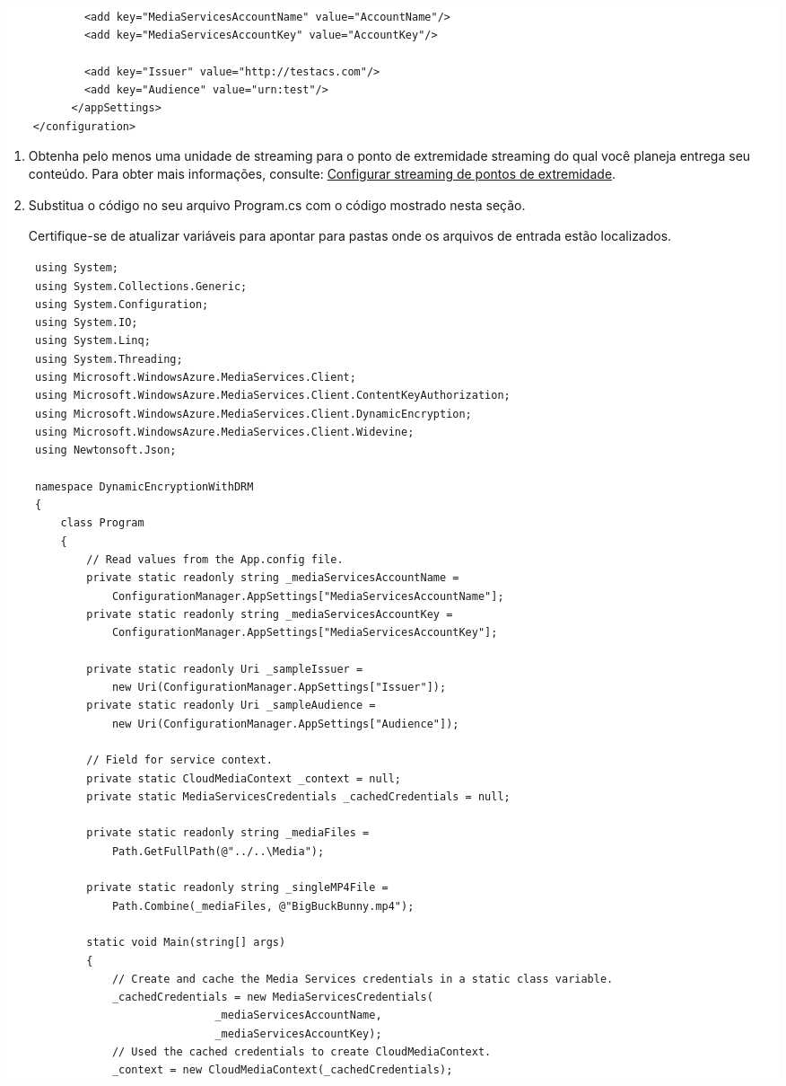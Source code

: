                 <add key="MediaServicesAccountName" value="AccountName"/>
                <add key="MediaServicesAccountKey" value="AccountKey"/>
            
                <add key="Issuer" value="http://testacs.com"/>
                <add key="Audience" value="urn:test"/>
              </appSettings>
        </configuration>

1. Obtenha pelo menos uma unidade de streaming para o ponto de extremidade streaming do qual você planeja entrega seu conteúdo. Para obter mais informações, consulte: [Configurar streaming de pontos de extremidade](media-services-dotnet-get-started.md#configure-streaming-endpoint-using-the-portal).

1. Substitua o código no seu arquivo Program.cs com o código mostrado nesta seção.
    
    Certifique-se de atualizar variáveis para apontar para pastas onde os arquivos de entrada estão localizados.
        
        using System;
        using System.Collections.Generic;
        using System.Configuration;
        using System.IO;
        using System.Linq;
        using System.Threading;
        using Microsoft.WindowsAzure.MediaServices.Client;
        using Microsoft.WindowsAzure.MediaServices.Client.ContentKeyAuthorization;
        using Microsoft.WindowsAzure.MediaServices.Client.DynamicEncryption;
        using Microsoft.WindowsAzure.MediaServices.Client.Widevine;
        using Newtonsoft.Json;
        
        namespace DynamicEncryptionWithDRM
        {
            class Program
            {
                // Read values from the App.config file.
                private static readonly string _mediaServicesAccountName =
                    ConfigurationManager.AppSettings["MediaServicesAccountName"];
                private static readonly string _mediaServicesAccountKey =
                    ConfigurationManager.AppSettings["MediaServicesAccountKey"];
        
                private static readonly Uri _sampleIssuer =
                    new Uri(ConfigurationManager.AppSettings["Issuer"]);
                private static readonly Uri _sampleAudience =
                    new Uri(ConfigurationManager.AppSettings["Audience"]);
        
                // Field for service context.
                private static CloudMediaContext _context = null;
                private static MediaServicesCredentials _cachedCredentials = null;
        
                private static readonly string _mediaFiles =
                    Path.GetFullPath(@"../..\Media");
        
                private static readonly string _singleMP4File =
                    Path.Combine(_mediaFiles, @"BigBuckBunny.mp4");
        
                static void Main(string[] args)
                {
                    // Create and cache the Media Services credentials in a static class variable.
                    _cachedCredentials = new MediaServicesCredentials(
                                    _mediaServicesAccountName,
                                    _mediaServicesAccountKey);
                    // Used the cached credentials to create CloudMediaContext.
                    _context = new CloudMediaContext(_cachedCredentials);
        